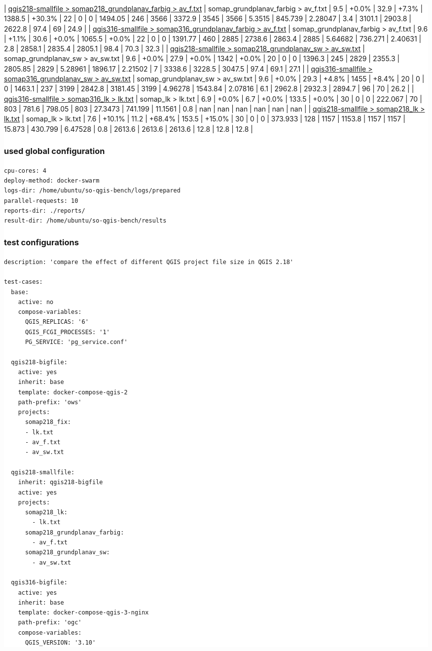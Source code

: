 | [qgis218-smallfile > somap218_grundplanav_farbig > av_f.txt](../results/details/compare-filesize/20201103-053752/qgis218-smallfile/somap218_grundplanav_farbig/av_f.txt/dashboard/index.html) | somap_grundplanav_farbig > av_f.txt |                  9.5 | +0.0%                        |           32.9 | +7.3%                  |          1388.5 | +30.3%                  |            22 |            0 |          0 |      1494.05  |          246 |         3566 |        3372.9 |       3545    |          3566 |      5.3515  |               845.739  |           2.28047  |              3.4 |     3101.1 |     2903.8 |     2622.8 |      97.4 |      69   |      24.9 |
| [qgis316-smallfile > somap316_grundplanav_farbig > av_f.txt](../results/details/compare-filesize/20201103-053752/qgis316-smallfile/somap316_grundplanav_farbig/av_f.txt/dashboard/index.html) | somap_grundplanav_farbig > av_f.txt |                  9.6 | +1.1%                        |           30.6 | +0.0%                  |          1065.5 | +0.0%                   |            22 |            0 |          0 |      1391.77  |          460 |         2885 |        2738.6 |       2863.4  |          2885 |      5.64682 |               736.271  |           2.40631  |              2.8 |     2858.1 |     2835.4 |     2805.1 |      98.4 |      70.3 |      32.3 |
| [qgis218-smallfile > somap218_grundplanav_sw > av_sw.txt](../results/details/compare-filesize/20201103-053752/qgis218-smallfile/somap218_grundplanav_sw/av_sw.txt/dashboard/index.html)       | somap_grundplanav_sw > av_sw.txt    |                  9.6 | +0.0%                        |           27.9 | +0.0%                  |          1342   | +0.0%                   |            20 |            0 |          0 |      1396.3   |          245 |         2829 |        2355.3 |       2805.85 |          2829 |      5.28961 |              1896.17   |           2.21502  |              7   |     3338.6 |     3228.5 |     3047.5 |      97.4 |      69.1 |      27.1 |
| [qgis316-smallfile > somap316_grundplanav_sw > av_sw.txt](../results/details/compare-filesize/20201103-053752/qgis316-smallfile/somap316_grundplanav_sw/av_sw.txt/dashboard/index.html)       | somap_grundplanav_sw > av_sw.txt    |                  9.6 | +0.0%                        |           29.3 | +4.8%                  |          1455   | +8.4%                   |            20 |            0 |          0 |      1463.1   |          237 |         3199 |        2842.8 |       3181.45 |          3199 |      4.96278 |              1543.84   |           2.07816  |              6.1 |     2962.8 |     2932.3 |     2894.7 |      96   |      70   |      26.2 |
| [qgis316-smallfile > somap316_lk > lk.txt](../results/details/compare-filesize/20201103-053752/qgis316-smallfile/somap316_lk/lk.txt/dashboard/index.html)                                     | somap_lk > lk.txt                   |                  6.9 | +0.0%                        |            6.7 | +0.0%                  |           133.5 | +0.0%                   |            30 |            0 |          0 |       222.067 |           70 |          803 |         781.6 |        798.05 |           803 |     27.3473  |               741.199  |          11.1561   |              0.8 |      nan   |      nan   |      nan   |     nan   |     nan   |     nan   |
| [qgis218-smallfile > somap218_lk > lk.txt](../results/details/compare-filesize/20201103-053752/qgis218-smallfile/somap218_lk/lk.txt/dashboard/index.html)                                     | somap_lk > lk.txt                   |                  7.6 | +10.1%                       |           11.2 | +68.4%                 |           153.5 | +15.0%                  |            30 |            0 |          0 |       373.933 |          128 |         1157 |        1153.8 |       1157    |          1157 |     15.873   |               430.799  |           6.47528  |              0.8 |     2613.6 |     2613.6 |     2613.6 |      12.8 |      12.8 |      12.8 |

### used global configuration

```
cpu-cores: 4
deploy-method: docker-swarm
logs-dir: /home/ubuntu/so-qgis-bench/logs/prepared
parallel-requests: 10
reports-dir: ./reports/
result-dir: /home/ubuntu/so-qgis-bench/results

```
### test configurations

```
description: 'compare the effect of different QGIS project file size in QGIS 2.18'

test-cases:
  base:
    active: no
    compose-variables:
      QGIS_REPLICAS: '6'
      QGIS_FCGI_PROCESSES: '1'
      PG_SERVICE: 'pg_service.conf'

  qgis218-bigfile:
    active: yes
    inherit: base
    template: docker-compose-qgis-2
    path-prefix: 'ows'
    projects:
      somap218_fix:
      - lk.txt
      - av_f.txt
      - av_sw.txt

  qgis218-smallfile:
    inherit: qgis218-bigfile
    active: yes
    projects:
      somap218_lk:
        - lk.txt
      somap218_grundplanav_farbig:
        - av_f.txt
      somap218_grundplanav_sw:
        - av_sw.txt

  qgis316-bigfile:
    active: yes
    inherit: base
    template: docker-compose-qgis-3-nginx
    path-prefix: 'ogc'
    compose-variables:
      QGIS_VERSION: '3.10'
```